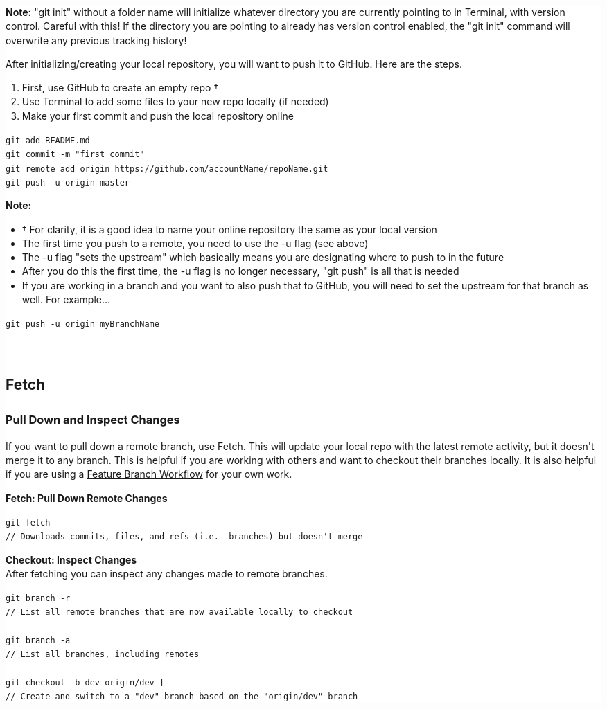 **Note:** "git init" without a folder name will initialize whatever directory you are currently pointing to in Terminal, with version control. Careful with this! If the directory you are pointing to already has version control enabled, the "git init" command will overwrite any previous tracking history!  

After initializing/creating your local repository, you will want to push it to GitHub. Here are the steps.

1. First, use GitHub to create an empty repo †
2. Use Terminal to add some files to your new repo locally (if needed)
3. Make your first commit and push the local repository online

```
git add README.md  
git commit -m "first commit"  
git remote add origin https://github.com/accountName/repoName.git  
git push -u origin master

```
**Note:** 
* † For clarity, it is a good idea to name your online repository the same as your local version
* The first time you push to a remote, you need to use the -u flag (see above) 
* The -u flag "sets the upstream" which basically means you are designating where to push to in the future 
* After you do this the first time, the -u flag is no longer necessary, "git push" is all that is needed
* If you are working in a branch and you want to also push that to GitHub, you will need to set the upstream for that branch as well. For example... 

`git push -u origin myBranchName`

<br>

## Fetch

### Pull Down and Inspect Changes  
If you want to pull down a remote branch, use Fetch. This will update your local repo with the latest remote activity, but it doesn't merge it to any branch. This is helpful if you are working with others and want to checkout their branches locally. It is also helpful if you are using a [Feature Branch Workflow](https://www.atlassian.com/git/tutorials/comparing-workflows/feature-branch-workflow) for your own work. 


**Fetch: Pull Down Remote Changes**  

```
git fetch  
// Downloads commits, files, and refs (i.e.  branches) but doesn't merge 
```

**Checkout: Inspect Changes**  
After fetching you can inspect any changes made to remote branches.  

```
git branch -r
// List all remote branches that are now available locally to checkout

git branch -a
// List all branches, including remotes 

git checkout -b dev origin/dev †
// Create and switch to a "dev" branch based on the "origin/dev" branch

```
